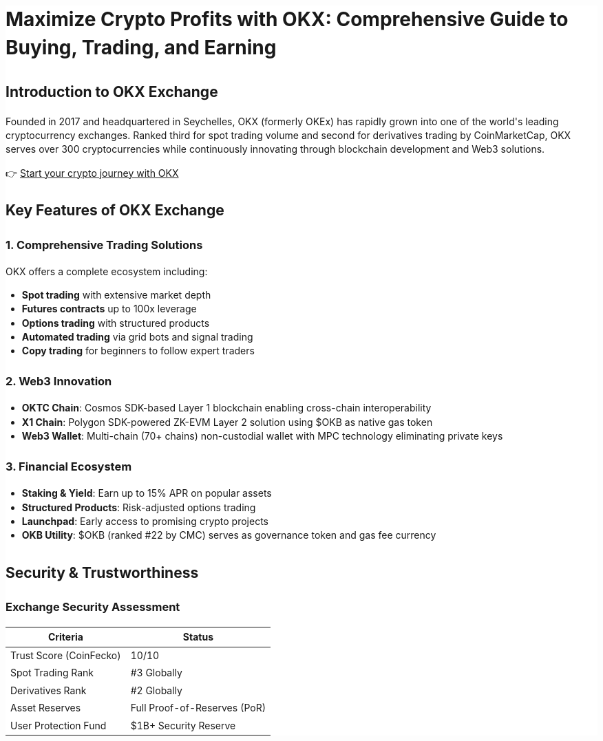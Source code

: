 # Maximize Crypto Profits with OKX: Comprehensive Guide to Buying, Trading, and Earning

## Introduction to OKX Exchange

Founded in 2017 and headquartered in Seychelles, OKX (formerly OKEx) has rapidly grown into one of the world's leading cryptocurrency exchanges. Ranked third for spot trading volume and second for derivatives trading by CoinMarketCap, OKX serves over 300 cryptocurrencies while continuously innovating through blockchain development and Web3 solutions.

👉 [Start your crypto journey with OKX](https://bit.ly/okx-bonus)

## Key Features of OKX Exchange

### 1. Comprehensive Trading Solutions
OKX offers a complete ecosystem including:
- **Spot trading** with extensive market depth
- **Futures contracts** up to 100x leverage
- **Options trading** with structured products
- **Automated trading** via grid bots and signal trading
- **Copy trading** for beginners to follow expert traders

### 2. Web3 Innovation
- **OKTC Chain**: Cosmos SDK-based Layer 1 blockchain enabling cross-chain interoperability
- **X1 Chain**: Polygon SDK-powered ZK-EVM Layer 2 solution using $OKB as native gas token
- **Web3 Wallet**: Multi-chain (70+ chains) non-custodial wallet with MPC technology eliminating private keys

### 3. Financial Ecosystem
- **Staking & Yield**: Earn up to 15% APR on popular assets
- **Structured Products**: Risk-adjusted options trading
- **Launchpad**: Early access to promising crypto projects
- **OKB Utility**: $OKB (ranked #22 by CMC) serves as governance token and gas fee currency

## Security & Trustworthiness

### Exchange Security Assessment
| Criteria | Status |
|---------|--------|
| Trust Score (CoinFecko) | 10/10 |
| Spot Trading Rank | #3 Globally |
| Derivatives Rank | #2 Globally |
| Asset Reserves | Full Proof-of-Reserves (PoR) |
| User Protection Fund | $1B+ Security Reserve |
